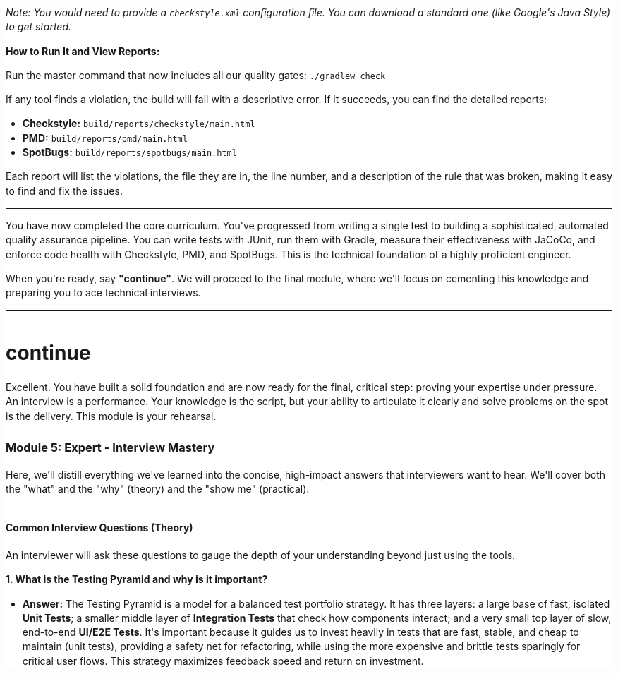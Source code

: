 *Note: You would need to provide a `checkstyle.xml` configuration file. You can download a standard one (like Google's Java Style) to get started.*

**How to Run It and View Reports:**

Run the master command that now includes all our quality gates:
`./gradlew check`

If any tool finds a violation, the build will fail with a descriptive error. If it succeeds, you can find the detailed reports:

* **Checkstyle:** `build/reports/checkstyle/main.html`
* **PMD:** `build/reports/pmd/main.html`
* **SpotBugs:** `build/reports/spotbugs/main.html`

Each report will list the violations, the file they are in, the line number, and a description of the rule that was broken, making it easy to find and fix the issues.

***

You have now completed the core curriculum. You've progressed from writing a single test to building a sophisticated, automated quality assurance pipeline. You can write tests with JUnit, run them with Gradle, measure their effectiveness with JaCoCo, and enforce code health with Checkstyle, PMD, and SpotBugs. This is the technical foundation of a highly proficient engineer.

When you're ready, say **"continue"**. We will proceed to the final module, where we'll focus on cementing this knowledge and preparing you to ace technical interviews.

---

# continue

Excellent. You have built a solid foundation and are now ready for the final, critical step: proving your expertise under pressure. An interview is a performance. Your knowledge is the script, but your ability to articulate it clearly and solve problems on the spot is the delivery. This module is your rehearsal.

### **Module 5: Expert - Interview Mastery**

Here, we'll distill everything we've learned into the concise, high-impact answers that interviewers want to hear. We'll cover both the "what" and the "why" (theory) and the "show me" (practical).

***

#### **Common Interview Questions (Theory)**

An interviewer will ask these questions to gauge the depth of your understanding beyond just using the tools.

**1. What is the Testing Pyramid and why is it important?**

* **Answer:** The Testing Pyramid is a model for a balanced test portfolio strategy. It has three layers: a large base of fast, isolated **Unit Tests**; a smaller middle layer of **Integration Tests** that check how components interact; and a very small top layer of slow, end-to-end **UI/E2E Tests**. It's important because it guides us to invest heavily in tests that are fast, stable, and cheap to maintain (unit tests), providing a safety net for refactoring, while using the more expensive and brittle tests sparingly for critical user flows. This strategy maximizes feedback speed and return on investment.
